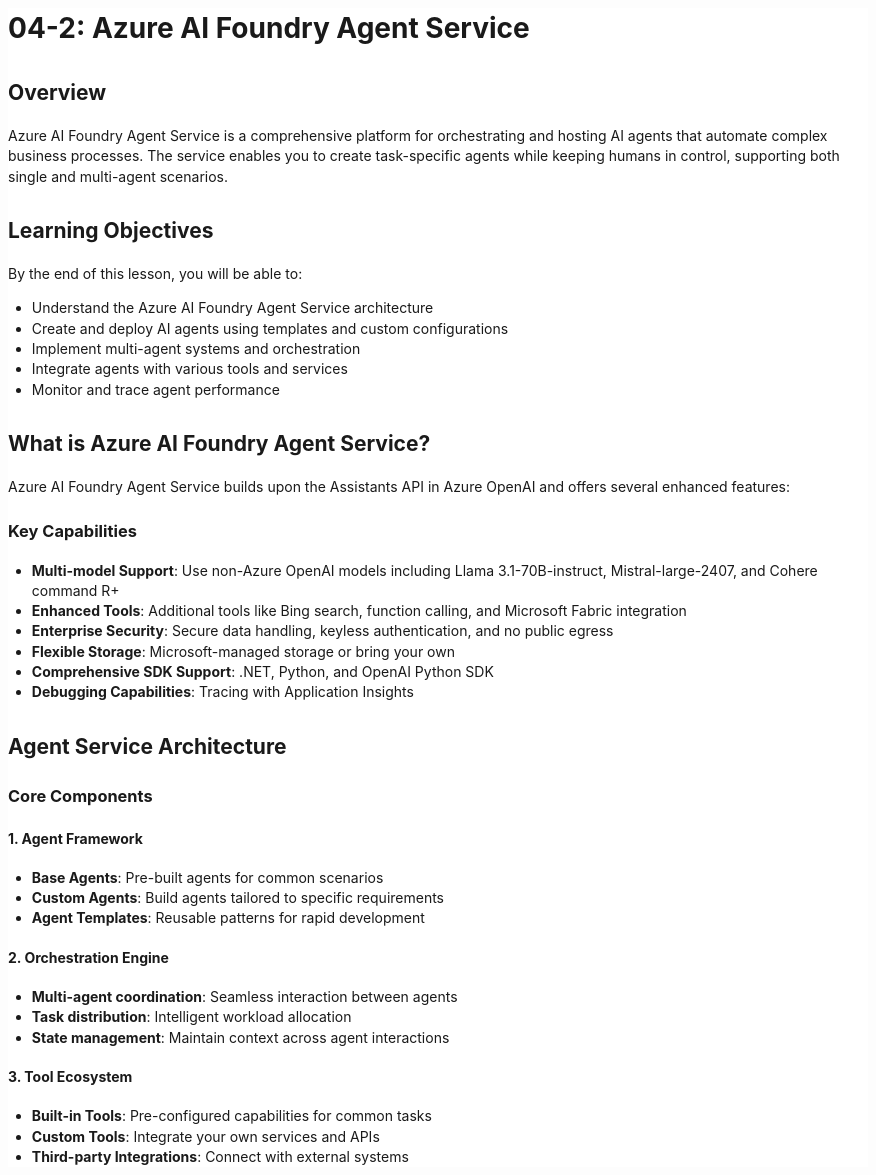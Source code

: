 # 04-2: Azure AI Foundry Agent Service

## Overview

Azure AI Foundry Agent Service is a comprehensive platform for orchestrating and hosting AI agents that automate complex business processes. The service enables you to create task-specific agents while keeping humans in control, supporting both single and multi-agent scenarios.

## Learning Objectives

By the end of this lesson, you will be able to:

- Understand the Azure AI Foundry Agent Service architecture
- Create and deploy AI agents using templates and custom configurations
- Implement multi-agent systems and orchestration
- Integrate agents with various tools and services
- Monitor and trace agent performance

## What is Azure AI Foundry Agent Service?

Azure AI Foundry Agent Service builds upon the Assistants API in Azure OpenAI and offers several enhanced features:

### Key Capabilities

- **Multi-model Support**: Use non-Azure OpenAI models including Llama 3.1-70B-instruct, Mistral-large-2407, and Cohere command R+
- **Enhanced Tools**: Additional tools like Bing search, function calling, and Microsoft Fabric integration
- **Enterprise Security**: Secure data handling, keyless authentication, and no public egress
- **Flexible Storage**: Microsoft-managed storage or bring your own
- **Comprehensive SDK Support**: .NET, Python, and OpenAI Python SDK
- **Debugging Capabilities**: Tracing with Application Insights

## Agent Service Architecture

### Core Components

#### 1. Agent Framework
- **Base Agents**: Pre-built agents for common scenarios
- **Custom Agents**: Build agents tailored to specific requirements
- **Agent Templates**: Reusable patterns for rapid development

#### 2. Orchestration Engine
- **Multi-agent coordination**: Seamless interaction between agents
- **Task distribution**: Intelligent workload allocation
- **State management**: Maintain context across agent interactions

#### 3. Tool Ecosystem
- **Built-in Tools**: Pre-configured capabilities for common tasks
- **Custom Tools**: Integrate your own services and APIs
- **Third-party Integrations**: Connect with external systems
